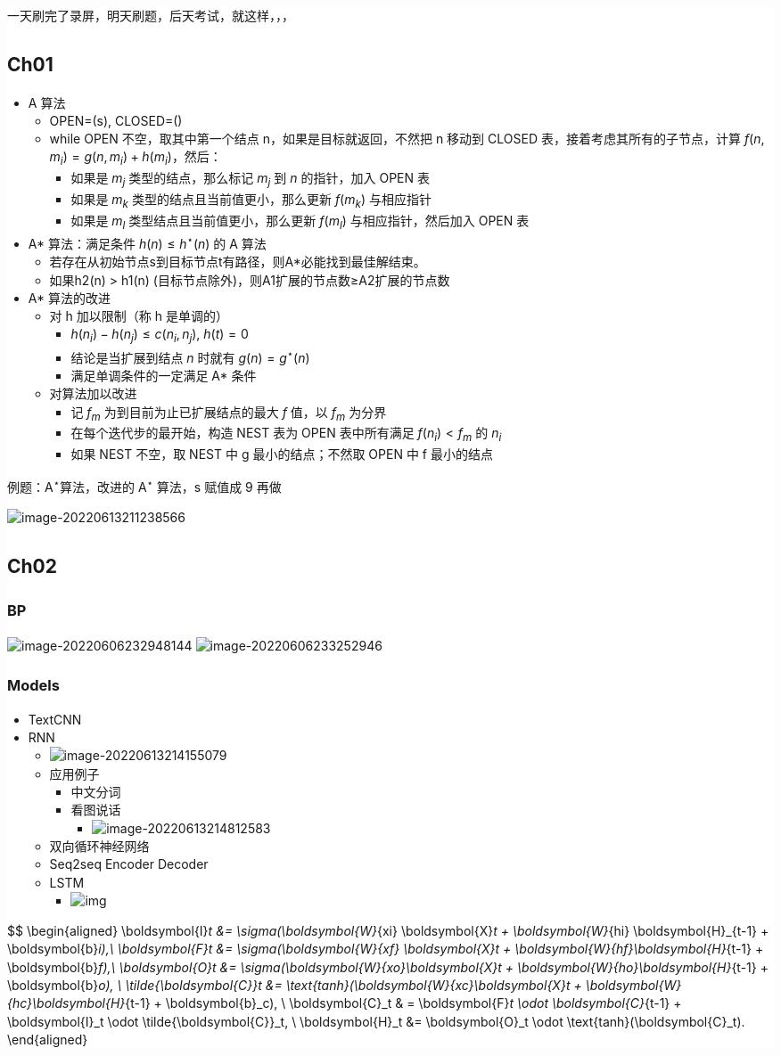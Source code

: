 一天刷完了录屏，明天刷题，后天考试，就这样，，，

## Ch01

+ A 算法
  + OPEN=(s), CLOSED=()
  + while OPEN 不空，取其中第一个结点 n，如果是目标就返回，不然把 n 移动到 CLOSED 表，接着考虑其所有的子节点，计算 $f(n, m_i) = g(n, m_i) + h(m_i)$，然后：
    + 如果是 $m_j$ 类型的结点，那么标记 $m_j$ 到 $n$ 的指针，加入 OPEN 表
    + 如果是 $m_k$ 类型的结点且当前值更小，那么更新 $f(m_k)$ 与相应指针
    + 如果是 $m_l$ 类型结点且当前值更小，那么更新 $f(m_l)$ 与相应指针，然后加入 OPEN 表
+ A* 算法：满足条件 $h(n) \le h^\star (n)$ 的 A 算法
  + 若存在从初始节点s到目标节点t有路径，则A*必能找到最佳解结束。
  + 如果h2(n) > h1(n) (目标节点除外)，则A1扩展的节点数≥A2扩展的节点数
+ A* 算法的改进
  + 对 h 加以限制（称 h 是单调的）
    + $h(n_i) - h(n_j) \le c(n_i, n_j), \ h(t) = 0$
    + 结论是当扩展到结点 $n$ 时就有 $g(n) = g^\star (n)$
    + 满足单调条件的一定满足 A* 条件
  + 对算法加以改进
    + 记 $f_m$ 为到目前为止已扩展结点的最大 $f$ 值，以 $f_m$ 为分界
    + 在每个迭代步的最开始，构造 NEST 表为 OPEN 表中所有满足 $f(n_i) < f_m$ 的 $n_i$
    + 如果 NEST 不空，取 NEST 中 g 最小的结点；不然取 OPEN 中 f 最小的结点

例题：A$^\star$算法，改进的 A$^\star$ 算法，s 赋值成 9 再做

![image-20220613211238566](https://s2.loli.net/2022/06/13/sIwa1enklVKtf5F.png)

## Ch02

### BP

![image-20220606232948144](https://s2.loli.net/2022/06/06/JOfDHEewM15S6VA.png)
![image-20220606233252946](https://s2.loli.net/2022/06/06/5hglL4VWJwqzPCa.png)

### Models

+ TextCNN
+ RNN
  + ![image-20220613214155079](https://s2.loli.net/2022/06/13/RYH9sgobyXxntUu.png)
  + 应用例子
    + 中文分词
    + 看图说话
      + ![image-20220613214812583](https://s2.loli.net/2022/06/13/cu4hDf7yGt3dMH9.png)
  + 双向循环神经网络
  + Seq2seq Encoder Decoder
  + LSTM
    + ![img](https://tangshusen.me/Dive-into-DL-PyTorch/img/chapter06/6.8_lstm_3.svg)

$$
\begin{aligned}
\boldsymbol{I}_t &= \sigma(\boldsymbol{W}_{xi} \boldsymbol{X}_t + \boldsymbol{W}_{hi} \boldsymbol{H}_{t-1} + \boldsymbol{b}_i),\\
\boldsymbol{F}_t &= \sigma(\boldsymbol{W}_{xf} \boldsymbol{X}_t + \boldsymbol{W}_{hf}\boldsymbol{H}_{t-1}  + \boldsymbol{b}_f),\\
\boldsymbol{O}_t &= \sigma(\boldsymbol{W}_{xo}\boldsymbol{X}_t  + \boldsymbol{W}_{ho}\boldsymbol{H}_{t-1}  + \boldsymbol{b}_o), \\ 
\tilde{\boldsymbol{C}}_t &= \text{tanh}(\boldsymbol{W}_{xc}\boldsymbol{X}_t  + \boldsymbol{W}_{hc}\boldsymbol{H}_{t-1}  + \boldsymbol{b}_c), \\ 
\boldsymbol{C}_t & = \boldsymbol{F}_t \odot \boldsymbol{C}_{t-1} + \boldsymbol{I}_t \odot \tilde{\boldsymbol{C}}_t, \\ 
\boldsymbol{H}_t &= \boldsymbol{O}_t \odot \text{tanh}(\boldsymbol{C}_t).
\end{aligned}